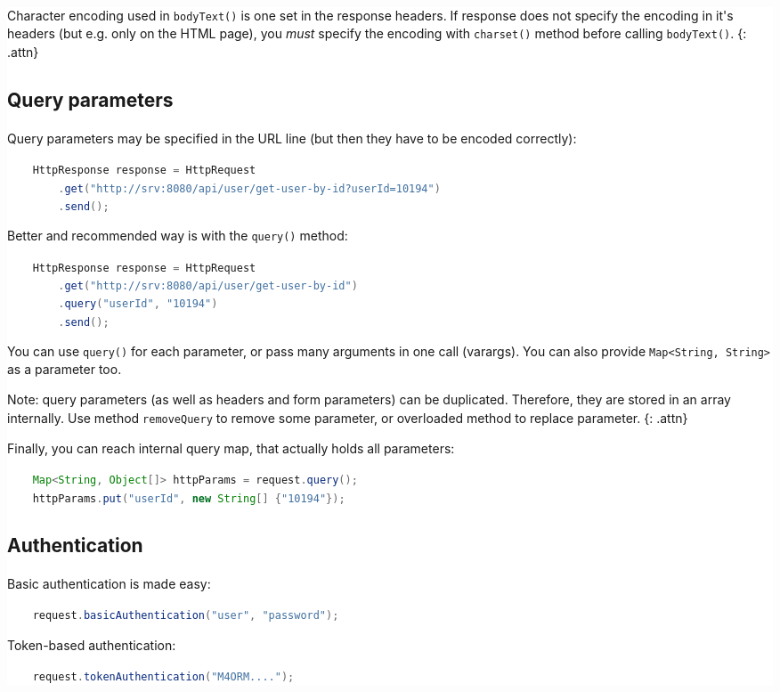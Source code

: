Character encoding used in `bodyText()` is one set in the response headers.
If response does not specify the encoding in it's headers (but e.g. only
on the HTML page), you _must_ specify the encoding with `charset()`
method before calling `bodyText()`.
{: .attn}

## Query parameters

Query parameters may be specified in the URL line (but then they have to
be encoded correctly):

~~~~~ java
    HttpResponse response = HttpRequest
		.get("http://srv:8080/api/user/get-user-by-id?userId=10194")
		.send();
~~~~~

Better and recommended way is with the `query()` method:

~~~~~ java
    HttpResponse response = HttpRequest
		.get("http://srv:8080/api/user/get-user-by-id")
		.query("userId", "10194")
		.send();
~~~~~

You can use `query()` for each parameter, or pass many arguments in one
call (varargs). You can also provide `Map<String, String>` as a
parameter too.

Note: query parameters (as well as headers and form parameters) can be
duplicated. Therefore, they are stored in an array internally. Use method
`removeQuery` to remove some parameter, or overloaded method to
replace parameter.
{: .attn}

Finally, you can reach internal query map, that actually holds all
parameters:

~~~~~ java
    Map<String, Object[]> httpParams = request.query();
    httpParams.put("userId", new String[] {"10194"});
~~~~~

## Authentication

Basic authentication is made easy:

~~~~~ java
    request.basicAuthentication("user", "password");
~~~~~

Token-based authentication:

~~~~~ java
    request.tokenAuthentication("M4ORM....");
~~~~~
